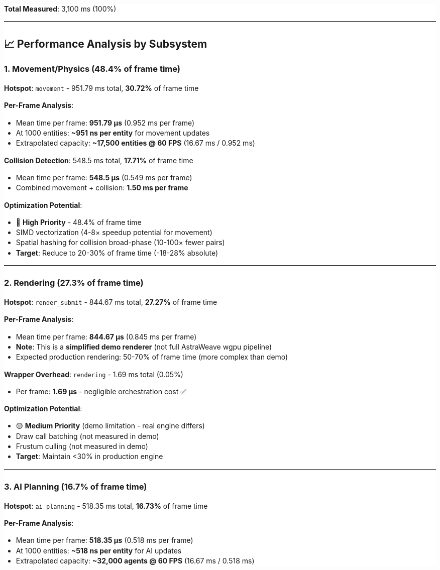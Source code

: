 **Total Measured**: 3,100 ms (100%)

---

## 📈 Performance Analysis by Subsystem

### 1. Movement/Physics (48.4% of frame time)

**Hotspot**: `movement` - 951.79 ms total, **30.72%** of frame time

**Per-Frame Analysis**:
- Mean time per frame: **951.79 µs** (0.952 ms per frame)
- At 1000 entities: **~951 ns per entity** for movement updates
- Extrapolated capacity: **~17,500 entities @ 60 FPS** (16.67 ms / 0.952 ms)

**Collision Detection**: 548.5 ms total, **17.71%** of frame time
- Mean time per frame: **548.5 µs** (0.549 ms per frame)
- Combined movement + collision: **1.50 ms per frame**

**Optimization Potential**:
- 🔴 **High Priority** - 48.4% of frame time
- SIMD vectorization (4-8× speedup potential for movement)
- Spatial hashing for collision broad-phase (10-100× fewer pairs)
- **Target**: Reduce to 20-30% of frame time (-18-28% absolute)

---

### 2. Rendering (27.3% of frame time)

**Hotspot**: `render_submit` - 844.67 ms total, **27.27%** of frame time

**Per-Frame Analysis**:
- Mean time per frame: **844.67 µs** (0.845 ms per frame)
- **Note**: This is a **simplified demo renderer** (not full AstraWeave wgpu pipeline)
- Expected production rendering: 50-70% of frame time (more complex than demo)

**Wrapper Overhead**: `rendering` - 1.69 ms total (0.05%)
- Per frame: **1.69 µs** - negligible orchestration cost ✅

**Optimization Potential**:
- 🟡 **Medium Priority** (demo limitation - real engine differs)
- Draw call batching (not measured in demo)
- Frustum culling (not measured in demo)
- **Target**: Maintain <30% in production engine

---

### 3. AI Planning (16.7% of frame time)

**Hotspot**: `ai_planning` - 518.35 ms total, **16.73%** of frame time

**Per-Frame Analysis**:
- Mean time per frame: **518.35 µs** (0.518 ms per frame)
- At 1000 entities: **~518 ns per entity** for AI updates
- Extrapolated capacity: **~32,000 agents @ 60 FPS** (16.67 ms / 0.518 ms)
